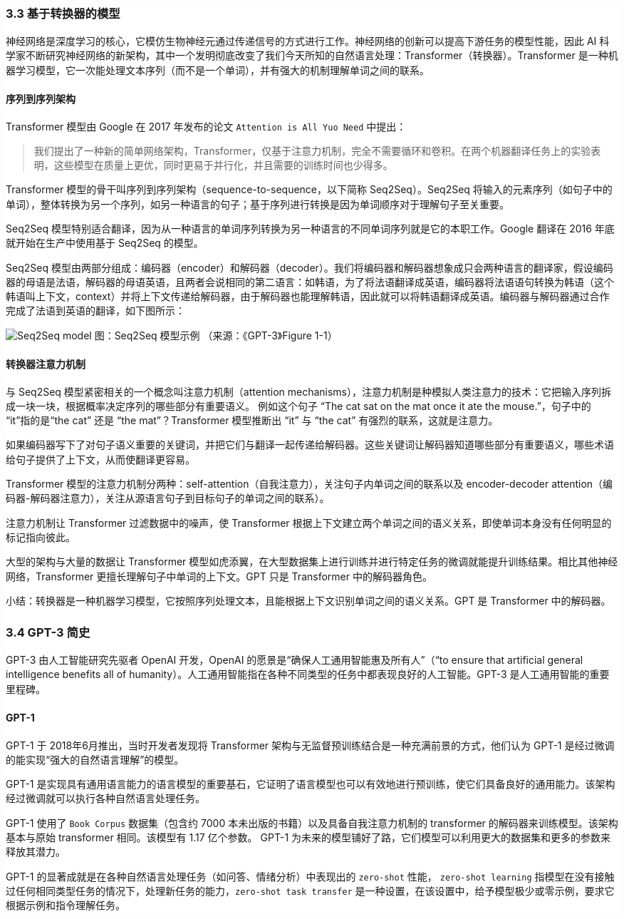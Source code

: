 ### 3.3 基于转换器的模型

神经网络是深度学习的核心，它模仿生物神经元通过传递信号的方式进行工作。神经网络的创新可以提高下游任务的模型性能，因此 AI 科学家不断研究神经网络的新架构，其中一个发明彻底改变了我们今天所知的自然语言处理：Transformer（转换器）。Transformer 是一种机器学习模型，它一次能处理文本序列（而不是一个单词），并有强大的机制理解单词之间的联系。

#### 序列到序列架构

Transformer 模型由 Google 在 2017 年发布的论文 `Attention is All Yuo Need` 中提出： 

> 我们提出了一种新的简单网络架构，Transformer，仅基于注意力机制，完全不需要循环和卷积。在两个机器翻译任务上的实验表明，这些模型在质量上更优，同时更易于并行化，并且需要的训练时间也少得多。

 Transformer 模型的骨干叫序列到序列架构（sequence-to-sequence，以下简称 Seq2Seq）。Seq2Seq 将输入的元素序列（如句子中的单词），整体转换为另一个序列，如另一种语言的句子；基于序列进行转换是因为单词顺序对于理解句子至关重要。
 
 Seq2Seq 模型特别适合翻译，因为从一种语言的单词序列转换为另一种语言的不同单词序列就是它的本职工作。Google 翻译在 2016 年底就开始在生产中使用基于 Seq2Seq 的模型。
 
 Seq2Seq 模型由两部分组成：编码器（encoder）和解码器（decoder）。我们将编码器和解码器想象成只会两种语言的翻译家，假设编码器的母语是法语，解码器的母语英语，且两者会说相同的第二语言：如韩语，为了将法语翻译成英语，编码器将法语语句转换为韩语（这个韩语叫上下文，context）并将上下文传递给解码器，由于解码器也能理解韩语，因此就可以将韩语翻译成英语。编码器与解码器通过合作完成了法语到英语的翻译，如下图所示：

![Seq2Seq model](https://user-images.githubusercontent.com/20923112/224035492-50a742d3-889d-4188-a49f-d93ce443df4d.png)
图：Seq2Seq 模型示例 （来源：《GPT-3》Figure 1-1）

#### 转换器注意力机制

与 Seq2Seq 模型紧密相关的一个概念叫注意力机制（attention mechanisms），注意力机制是种模拟人类注意力的技术：它把输入序列拆成一块一块，根据概率决定序列的哪些部分有重要语义。 例如这个句子 “The cat sat on the mat once it ate the mouse.”，句子中的 “it”指的是“the cat” 还是 “the mat”？Transformer 模型推断出 “it” 与 “the cat” 有强烈的联系，这就是注意力。 

如果编码器写下了对句子语义重要的关键词，并把它们与翻译一起传递给解码器。这些关键词让解码器知道哪些部分有重要语义，哪些术语给句子提供了上下文，从而使翻译更容易。 

Transformer 模型的注意力机制分两种：self-attention（自我注意力），关注句子内单词之间的联系以及 encoder-decoder attention（编码器-解码器注意力），关注从源语言句子到目标句子的单词之间的联系）。

注意力机制让 Transformer 过滤数据中的噪声，使 Transformer 根据上下文建立两个单词之间的语义关系，即使单词本身没有任何明显的标记指向彼此。

大型的架构与大量的数据让 Transformer 模型如虎添翼，在大型数据集上进行训练并进行特定任务的微调就能提升训练结果。相比其他神经网络，Transformer 更擅长理解句子中单词的上下文。GPT 只是 Transformer 中的解码器角色。

小结：转换器是一种机器学习模型，它按照序列处理文本，且能根据上下文识别单词之间的语义关系。GPT 是 Transformer 中的解码器。

### 3.4 GPT-3 简史

GPT-3 由人工智能研究先驱者 OpenAI 开发，OpenAI 的愿景是“确保人工通用智能惠及所有人”（“to ensure that artificial general intelligence benefits all of humanity）。人工通用智能指在各种不同类型的任务中都表现良好的人工智能。GPT-3 是人工通用智能的重要里程碑。

#### GPT-1 

GPT-1 于 2018年6月推出，当时开发者发现将 Transformer 架构与无监督预训练结合是一种充满前景的方式，他们认为 GPT-1 是经过微调的能实现“强大的自然语言理解”的模型。

GPT-1 是实现具有通用语言能力的语言模型的重要基石，它证明了语言模型也可以有效地进行预训练，使它们具备良好的通用能力。该架构经过微调就可以执行各种自然语言处理任务。

GPT-1 使用了 `Book Corpus` 数据集（包含约 7000 本未出版的书籍）以及具备自我注意力机制的 transformer 的解码器来训练模型。该架构基本与原始 transformer 相同。该模型有 1.17 亿个参数。 GPT-1 为未来的模型铺好了路，它们模型可以利用更大的数据集和更多的参数来释放其潜力。

GPT-1 的显著成就是在各种自然语言处理任务（如问答、情绪分析）中表现出的 `zero-shot` 性能， `zero-shot learning` 指模型在没有接触过任何相同类型任务的情况下，处理新任务的能力，`zero-shot task transfer` 是一种设置，在该设置中，给予模型极少或零示例，要求它根据示例和指令理解任务。
